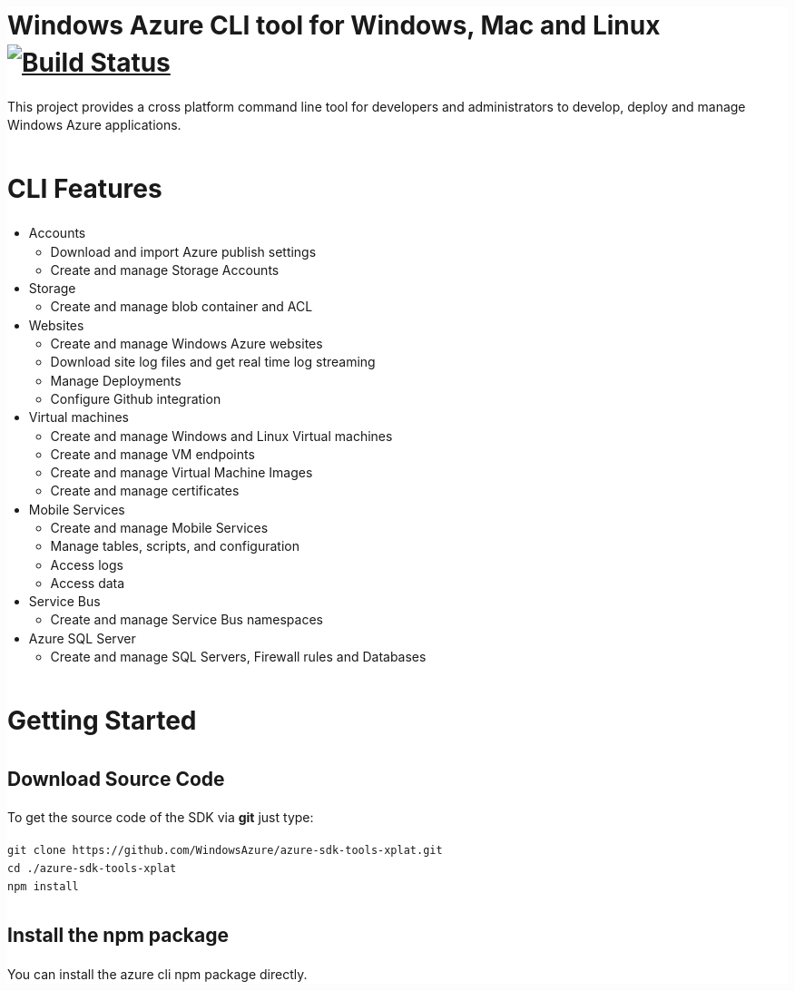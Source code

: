 # Windows Azure CLI tool for Windows, Mac and Linux [![Build Status](https://travis-ci.org/WindowsAzure/azure-sdk-tools-xplat.png?branch=master)](https://travis-ci.org/WindowsAzure/azure-sdk-tools-xplat)

This project provides a cross platform command line tool for developers and administrators to develop, deploy and manage Windows Azure applications.

# CLI Features

* Accounts
    * Download and import Azure publish settings
    * Create and manage Storage Accounts
* Storage
    * Create and manage blob container and ACL
* Websites
    * Create and manage Windows Azure websites
    * Download site log files and get real time log streaming
    * Manage Deployments
    * Configure Github integration
* Virtual machines
    * Create and manage Windows and Linux Virtual machines
    * Create and manage VM endpoints
    * Create and manage Virtual Machine Images
    * Create and manage certificates
* Mobile Services
    * Create and manage Mobile Services
    * Manage tables, scripts, and configuration
    * Access logs
    * Access data
* Service Bus
    * Create and manage Service Bus namespaces
* Azure SQL Server
    * Create and manage SQL Servers, Firewall rules and Databases
    
# Getting Started
## Download Source Code

To get the source code of the SDK via **git** just type:

    git clone https://github.com/WindowsAzure/azure-sdk-tools-xplat.git
    cd ./azure-sdk-tools-xplat
    npm install 

## Install the npm package

You can install the azure cli npm package directly. 
